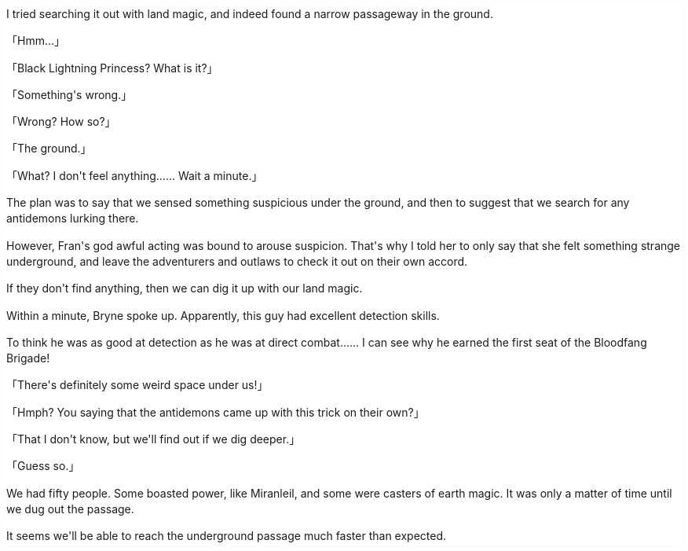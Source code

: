  I tried searching it out with land magic, and indeed found a narrow passageway in the ground.

「Hmm…」

「Black Lightning Princess? What is it?」

「Something's wrong.」

「Wrong? How so?」

「The ground.」

「What? I don't feel anything…… Wait a minute.」

 The plan was to say that we sensed something suspicious under the ground, and then to suggest that we search for any antidemons lurking there.

 However, Fran's god awful acting was bound to arouse suspicion. That's why I told her to only say that she felt something strange underground, and leave the adventurers and outlaws to check it out on their own accord.

 If they don't find anything, then we can dig it up with our land magic.

 Within a minute, Bryne spoke up. Apparently, this guy had excellent detection skills.

 To think he was as good at detection as he was at direct combat…… I can see why he earned the first seat of the Bloodfang Brigade!

「There's definitely some weird space under us!」

「Hmph? You saying that the antidemons came up with this trick on their own?」

「That I don't know, but we'll find out if we dig deeper.」

「Guess so.」

 We had fifty people. Some boasted power, like Miranleil, and some were casters of earth magic. It was only a matter of time until we dug out the passage.

 It seems we'll be able to reach the underground passage much faster than expected.



